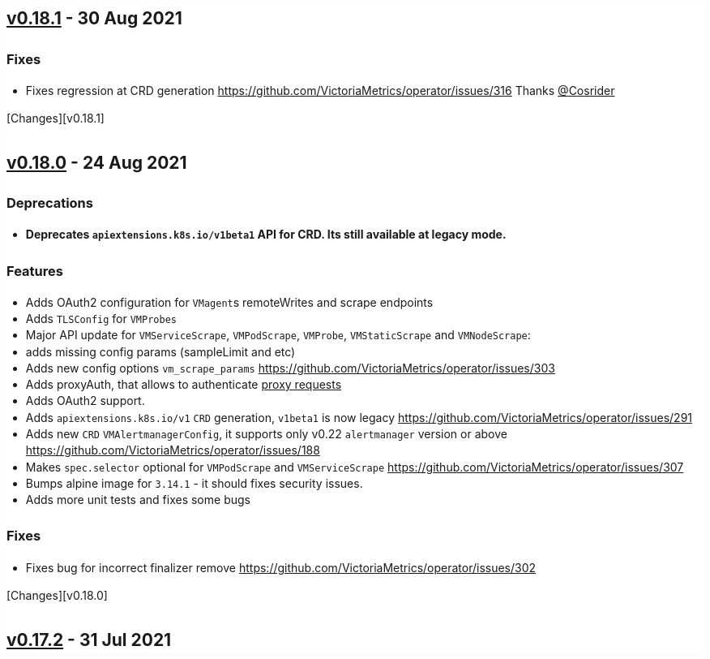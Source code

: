 <a name="v0.18.1"></a>

## [v0.18.1](https://github.com/VictoriaMetrics/operator/releases/tag/v0.18.1) - 30 Aug 2021

### Fixes

- Fixes regression at CRD generation <https://github.com/VictoriaMetrics/operator/issues/316> Thanks [@Cosrider](https://github.com/Cosrider)

[Changes][v0.18.1]

<a name="v0.18.0"></a>

## [v0.18.0](https://github.com/VictoriaMetrics/operator/releases/tag/v0.18.0) - 24 Aug 2021

### Deprecations

- **Deprecates `apiextensions.k8s.io/v1beta1` API for CRD. Its still available at legacy mode.**

### Features

- Adds OAuth2 configuration for `VMagent`s remoteWrites and scrape endpoints
- Adds `TLSConfig` for `VMProbes`
- Major API update for `VMServiceScrape`, `VMPodScrape`, `VMProbe`, `VMStaticScrape` and `VMNodeScrape`:
- adds missing config params (sampleLimit and etc)
- Adds new config options `vm_scrape_params` <https://github.com/VictoriaMetrics/operator/issues/303>
- Adds proxyAuth, that allows to authenticate [proxy requests](https://github.com/VictoriaMetrics/VictoriaMetrics/tree/master/docs/vmagent.md#scraping-targets-via-a-proxy)
- Adds OAuth2 support.
- Adds `apiextensions.k8s.io/v1` `CRD` generation, `v1beta1` is now legacy <https://github.com/VictoriaMetrics/operator/issues/291>
- Adds new `CRD` `VMAlertmanagerConfig`, it supports only v0.22 `alertmanager` version or above <https://github.com/VictoriaMetrics/operator/issues/188>
- Makes `spec.selector` optional for `VMPodScrape` and `VMServiceScrape` <https://github.com/VictoriaMetrics/operator/issues/307>
- Bumps alpine image for `3.14.1` - it should fixes security issues.
- Adds more unit tests and fixes some bugs

### Fixes

- Fixes bug for incorrect finalizer remove <https://github.com/VictoriaMetrics/operator/issues/302>

[Changes][v0.18.0]

<a name="v0.17.2"></a>

## [v0.17.2](https://github.com/VictoriaMetrics/operator/releases/tag/v0.17.2) - 31 Jul 2021
